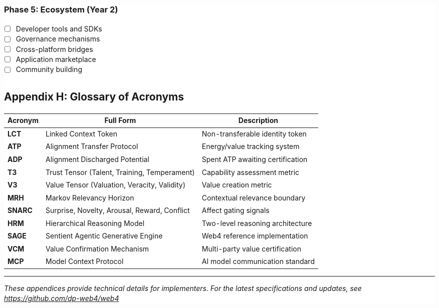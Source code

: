 ### Phase 5: Ecosystem (Year 2)
- [ ] Developer tools and SDKs
- [ ] Governance mechanisms
- [ ] Cross-platform bridges
- [ ] Application marketplace
- [ ] Community building

## Appendix H: Glossary of Acronyms

| Acronym | Full Form | Description |
|---------|-----------|-------------|
| **LCT** | Linked Context Token | Non-transferable identity token |
| **ATP** | Alignment Transfer Protocol | Energy/value tracking system |
| **ADP** | Alignment Discharged Potential | Spent ATP awaiting certification |
| **T3** | Trust Tensor (Talent, Training, Temperament) | Capability assessment metric |
| **V3** | Value Tensor (Valuation, Veracity, Validity) | Value creation metric |
| **MRH** | Markov Relevancy Horizon | Contextual relevance boundary |
| **SNARC** | Surprise, Novelty, Arousal, Reward, Conflict | Affect gating signals |
| **HRM** | Hierarchical Reasoning Model | Two-level reasoning architecture |
| **SAGE** | Sentient Agentic Generative Engine | Web4 reference implementation |
| **VCM** | Value Confirmation Mechanism | Multi-party value certification |
| **MCP** | Model Context Protocol | AI model communication standard |

---

*These appendices provide technical details for implementers. For the latest specifications and updates, see https://github.com/dp-web4/web4*